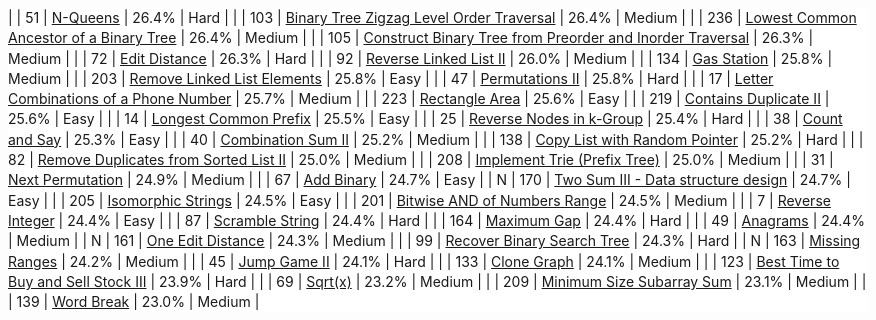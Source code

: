 |   | 51 | [N-Queens](./problems/n-queens/content.md) | 26.4% | Hard |
|   | 103 | [Binary Tree Zigzag Level Order Traversal](./problems/binary-tree-zigzag-level-order-traversal/content.md) | 26.4% | Medium |
|   | 236 | [Lowest Common Ancestor of a Binary Tree](./problems/lowest-common-ancestor-of-a-binary-tree/content.md) | 26.4% | Medium |
|   | 105 | [Construct Binary Tree from Preorder and Inorder Traversal](./problems/construct-binary-tree-from-preorder-and-inorder-traversal/content.md) | 26.3% | Medium |
|   | 72 | [Edit Distance](./problems/edit-distance/content.md) | 26.3% | Hard |
|   | 92 | [Reverse Linked List II](./problems/reverse-linked-list-ii/content.md) | 26.0% | Medium |
|   | 134 | [Gas Station](./problems/gas-station/content.md) | 25.8% | Medium |
|   | 203 | [Remove Linked List Elements](./problems/remove-linked-list-elements/content.md) | 25.8% | Easy |
|   | 47 | [Permutations II](./problems/permutations-ii/content.md) | 25.8% | Hard |
|   | 17 | [Letter Combinations of a Phone Number](./problems/letter-combinations-of-a-phone-number/content.md) | 25.7% | Medium |
|   | 223 | [Rectangle Area](./problems/rectangle-area/content.md) | 25.6% | Easy |
|   | 219 | [Contains Duplicate II](./problems/contains-duplicate-ii/content.md) | 25.6% | Easy |
|   | 14 | [Longest Common Prefix](./problems/longest-common-prefix/content.md) | 25.5% | Easy |
|   | 25 | [Reverse Nodes in k-Group](./problems/reverse-nodes-in-k-group/content.md) | 25.4% | Hard |
|   | 38 | [Count and Say](./problems/count-and-say/content.md) | 25.3% | Easy |
|   | 40 | [Combination Sum II](./problems/combination-sum-ii/content.md) | 25.2% | Medium |
|   | 138 | [Copy List with Random Pointer](./problems/copy-list-with-random-pointer/content.md) | 25.2% | Hard |
|   | 82 | [Remove Duplicates from Sorted List II](./problems/remove-duplicates-from-sorted-list-ii/content.md) | 25.0% | Medium |
|   | 208 | [Implement Trie (Prefix Tree)](./problems/implement-trie-prefix-tree/content.md) | 25.0% | Medium |
|   | 31 | [Next Permutation](./problems/next-permutation/content.md) | 24.9% | Medium |
|   | 67 | [Add Binary](./problems/add-binary/content.md) | 24.7% | Easy |
| N | 170 | [Two Sum III - Data structure design](./problems/two-sum-iii-data-structure-design/content.md) | 24.7% | Easy |
|   | 205 | [Isomorphic Strings](./problems/isomorphic-strings/content.md) | 24.5% | Easy |
|   | 201 | [Bitwise AND of Numbers Range](./problems/bitwise-and-of-numbers-range/content.md) | 24.5% | Medium |
|   | 7 | [Reverse Integer](./problems/reverse-integer/content.md) | 24.4% | Easy |
|   | 87 | [Scramble String](./problems/scramble-string/content.md) | 24.4% | Hard |
|   | 164 | [Maximum Gap](./problems/maximum-gap/content.md) | 24.4% | Hard |
|   | 49 | [Anagrams](./problems/anagrams/content.md) | 24.4% | Medium |
| N | 161 | [One Edit Distance](./problems/one-edit-distance/content.md) | 24.3% | Medium |
|   | 99 | [Recover Binary Search Tree](./problems/recover-binary-search-tree/content.md) | 24.3% | Hard |
| N | 163 | [Missing Ranges](./problems/missing-ranges/content.md) | 24.2% | Medium |
|   | 45 | [Jump Game II](./problems/jump-game-ii/content.md) | 24.1% | Hard |
|   | 133 | [Clone Graph](./problems/clone-graph/content.md) | 24.1% | Medium |
|   | 123 | [Best Time to Buy and Sell Stock III](./problems/best-time-to-buy-and-sell-stock-iii/content.md) | 23.9% | Hard |
|   | 69 | [Sqrt(x)](./problems/sqrtx/content.md) | 23.2% | Medium |
|   | 209 | [Minimum Size Subarray Sum](./problems/minimum-size-subarray-sum/content.md) | 23.1% | Medium |
|   | 139 | [Word Break](./problems/word-break/content.md) | 23.0% | Medium |